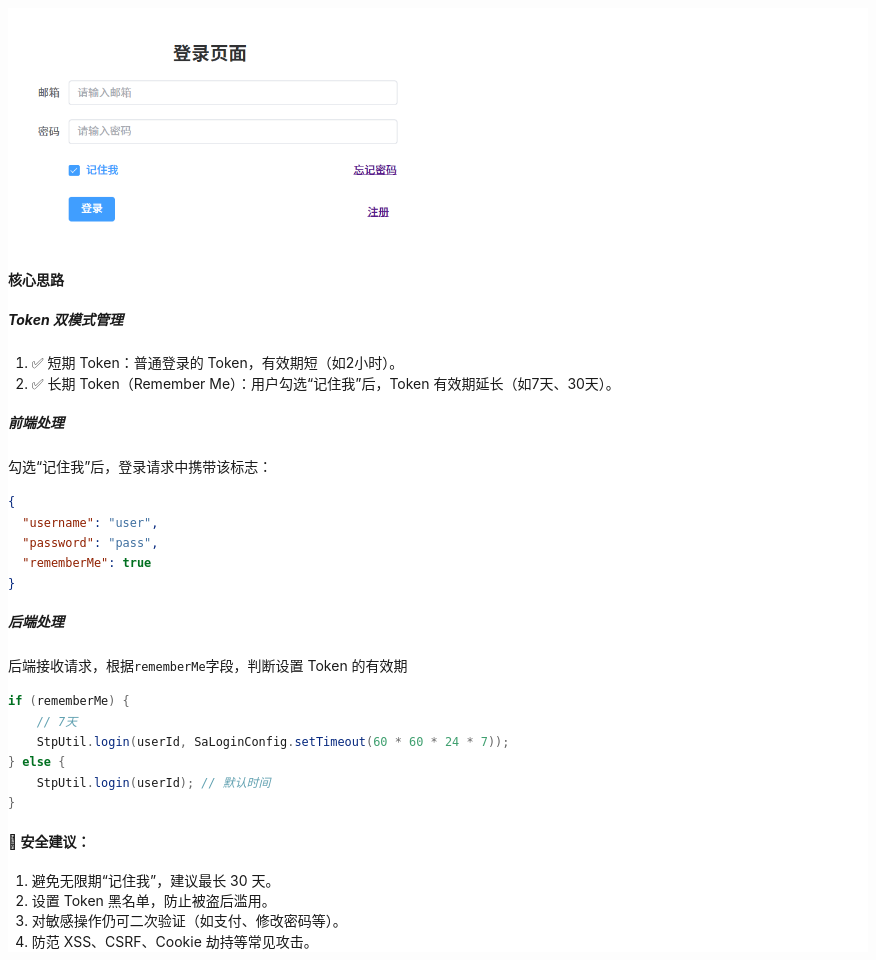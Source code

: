 <img src="../../images/system/login/login_1.png" width="400">

#### 核心思路
##### Token 双模式管理
1. ✅ 短期 Token：普通登录的 Token，有效期短（如2小时）。
2. ✅ 长期 Token（Remember Me）：用户勾选“记住我”后，Token 有效期延长（如7天、30天）。

##### 前端处理
勾选“记住我”后，登录请求中携带该标志：
```json
{
  "username": "user",
  "password": "pass",
  "rememberMe": true
}
```

##### 后端处理
后端接收请求，根据`rememberMe`字段，判断设置 Token 的有效期
```java
if (rememberMe) {
    // 7天
    StpUtil.login(userId, SaLoginConfig.setTimeout(60 * 60 * 24 * 7)); 
} else {
    StpUtil.login(userId); // 默认时间
}
```


#### 🔐 安全建议：
1. 避免无限期“记住我”，建议最长 30 天。 
2. 设置 Token 黑名单，防止被盗后滥用。 
3. 对敏感操作仍可二次验证（如支付、修改密码等）。 
4. 防范 XSS、CSRF、Cookie 劫持等常见攻击。
